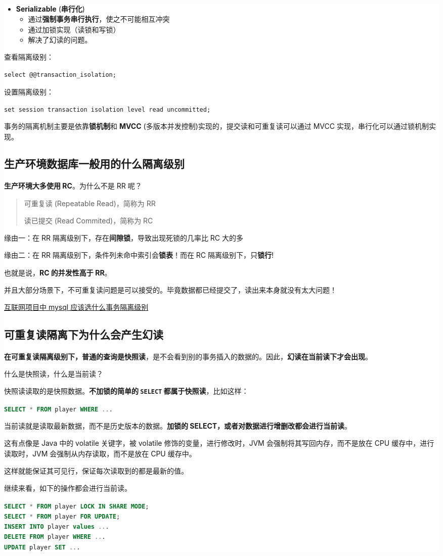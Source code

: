 - **Serializable** (**串行化**)
    - 通过**强制事务串行执行**，使之不可能相互冲突
    - 通过加锁实现（读锁和写锁）
    - 解决了幻读的问题。

查看隔离级别：

```mysql
select @@transaction_isolation;
```

设置隔离级别：

```mysql
set session transaction isolation level read uncommitted;
```

事务的隔离机制主要是依靠**锁机制**和 **MVCC** (多版本并发控制)实现的，提交读和可重复读可以通过 MVCC 实现，串行化可以通过锁机制实现。

## 生产环境数据库一般用的什么隔离级别

**生产环境大多使用 RC**。为什么不是 RR 呢？

> 可重复读 (Repeatable Read)，简称为 RR
>
> 读已提交 (Read Commited)，简称为 RC

缘由一：在 RR 隔离级别下，存在**间隙锁**，导致出现死锁的几率比 RC 大的多

缘由二：在 RR 隔离级别下，条件列未命中索引会**锁表**！而在 RC 隔离级别下，只**锁行**!

也就是说，**RC 的并发性高于 RR**。

并且大部分场景下，不可重复读问题是可以接受的。毕竟数据都已经提交了，读出来本身就没有太大问题！

[互联网项目中 mysql 应该选什么事务隔离级别](https://zhuanlan.zhihu.com/p/59061106)

## 可重复读隔离下为什么会产生幻读

**在可重复读隔离级别下，普通的查询是快照读**，是不会看到别的事务插入的数据的。因此，**幻读在当前读下才会出现**。

什么是快照读，什么是当前读？

快照读读取的是快照数据。**不加锁的简单的 `SELECT` 都属于快照读**，比如这样：

```sql
SELECT * FROM player WHERE ...
```

当前读就是读取最新数据，而不是历史版本的数据。**加锁的 SELECT，或者对数据进行增删改都会进行当前读**。

这有点像是 Java 中的 volatile 关键字，被 volatile 修饰的变量，进行修改时，JVM 会强制将其写回内存，而不是放在 CPU 缓存中，进行读取时，JVM 会强制从内存读取，而不是放在 CPU 缓存中。

这样就能保证其可见行，保证每次读取到的都是最新的值。

继续来看，如下的操作都会进行当前读。

```sql
SELECT * FROM player LOCK IN SHARE MODE;
SELECT * FROM player FOR UPDATE;
INSERT INTO player values ...
DELETE FROM player WHERE ...
UPDATE player SET ...
```
